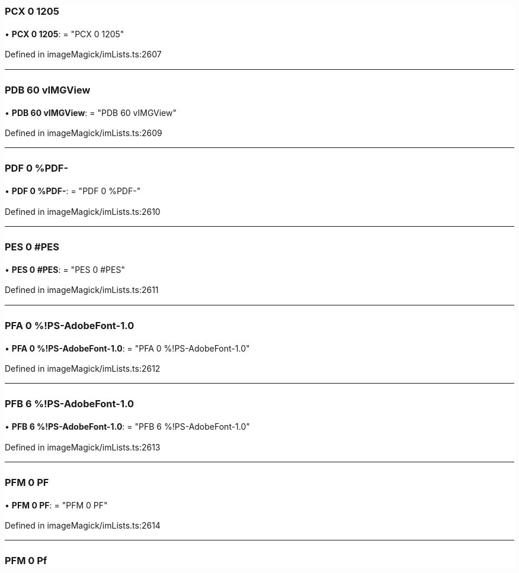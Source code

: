 ###  PCX            0  12 05

• **PCX            0  12 05**: = "PCX            0  12 05"

Defined in imageMagick/imLists.ts:2607

___

###  PDB           60 vIMGView

• **PDB           60 vIMGView**: = "PDB           60 vIMGView"

Defined in imageMagick/imLists.ts:2609

___

###  PDF            0 %PDF-

• **PDF            0 %PDF-**: = "PDF            0 %PDF-"

Defined in imageMagick/imLists.ts:2610

___

###  PES            0 #PES

• **PES            0 #PES**: = "PES            0 #PES"

Defined in imageMagick/imLists.ts:2611

___

###  PFA            0 %!PS-AdobeFont-1.0

• **PFA            0 %!PS-AdobeFont-1.0**: = "PFA            0 %!PS-AdobeFont-1.0"

Defined in imageMagick/imLists.ts:2612

___

###  PFB            6 %!PS-AdobeFont-1.0

• **PFB            6 %!PS-AdobeFont-1.0**: = "PFB            6 %!PS-AdobeFont-1.0"

Defined in imageMagick/imLists.ts:2613

___

###  PFM            0 PF

• **PFM            0 PF**: = "PFM            0 PF"

Defined in imageMagick/imLists.ts:2614

___

###  PFM            0 Pf
